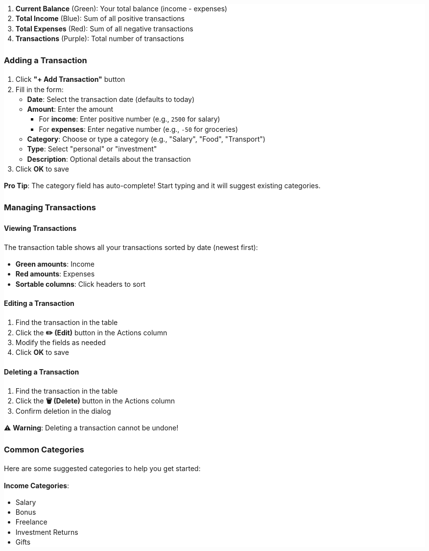 1. **Current Balance** (Green): Your total balance (income - expenses)
2. **Total Income** (Blue): Sum of all positive transactions
3. **Total Expenses** (Red): Sum of all negative transactions
4. **Transactions** (Purple): Total number of transactions

### Adding a Transaction

1. Click **"+ Add Transaction"** button
2. Fill in the form:
   - **Date**: Select the transaction date (defaults to today)
   - **Amount**: Enter the amount
     - For **income**: Enter positive number (e.g., `2500` for salary)
     - For **expenses**: Enter negative number (e.g., `-50` for groceries)
   - **Category**: Choose or type a category (e.g., "Salary", "Food", "Transport")
   - **Type**: Select "personal" or "investment"
   - **Description**: Optional details about the transaction
3. Click **OK** to save

**Pro Tip**: The category field has auto-complete! Start typing and it will suggest existing categories.

### Managing Transactions

#### Viewing Transactions

The transaction table shows all your transactions sorted by date (newest first):
- **Green amounts**: Income
- **Red amounts**: Expenses
- **Sortable columns**: Click headers to sort

#### Editing a Transaction

1. Find the transaction in the table
2. Click the **✏️ (Edit)** button in the Actions column
3. Modify the fields as needed
4. Click **OK** to save

#### Deleting a Transaction

1. Find the transaction in the table
2. Click the **🗑️ (Delete)** button in the Actions column
3. Confirm deletion in the dialog

⚠️ **Warning**: Deleting a transaction cannot be undone!

### Common Categories

Here are some suggested categories to help you get started:

**Income Categories**:
- Salary
- Bonus
- Freelance
- Investment Returns
- Gifts
